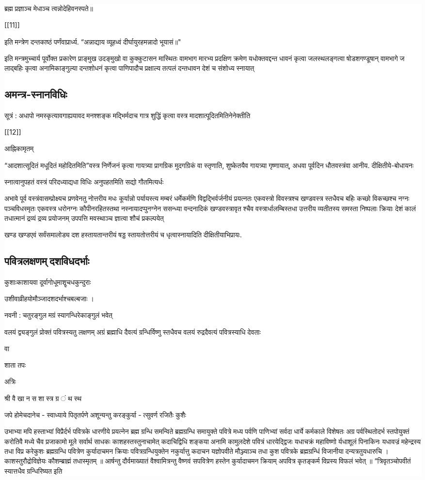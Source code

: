 ब्रह्म प्रज्ञाञ्च मेधाञ्च त्वन्नोदेहिवनस्पते॥ 

[[11]]

इति मन्त्रेण दन्तकाष्ठं पर्णंवाप्रार्ध्य. “अन्नाद्याय व्यूहध्वं दीर्घायुरहमन्नादो भूयासं॥" 

इति मन्त्रमुच्चार्य पूर्वोक्त प्रकारेण प्राङ्मुख उदङ्मुखो वा कुक्कुटासन मास्थितः वामभाग मारभ्य प्रदक्षिण क्रमेण यधोक्तवद्दन्त धावनं कृत्वा जलस्थलङ्गत्वा षोडशगण्डूषान् वामभागे ज लाद्बहिः कृत्वा अनामिकाङ्गुल्या दन्तशोधनं कृत्वा पाणिपादौच प्रक्षाल्य तत्पलं दन्तधावन देशं च संशोध्य स्नायात् 

## अमन्त्र-स्नानविधिः 

सूत्रं : अधापो नमस्कृत्यावगाह्ययावद मनश्शङ्क मद्भिर्मदाच गात्र शुद्धिं कृत्वा वस्त्र मादशात्पूदितमितिनेनेक्तीति 

[[12]]

आह्निकामृतम् 

“आदशात्सूदितं मधूदितं महोदितमिति”वस्त्र निर्णेजनं कृत्वा गायत्र्या प्रागग्रिक मुदगग्रिकं वा स्तृणाति, शुष्केतयैव गायत्र्या गृष्णायात्, अधवा पूर्वदिन धौतवस्त्रंवा आनीय. दीक्षितीये-बोधायनः 

स्नात्वानुपहतं वस्त्रं परिदध्याद्यधा विधिः अनुपहतमिति सद्यो गौतमित्यर्धः 

अभावे पूर्व वस्त्रंवासम्प्रोक्ष्यच प्रणवेनतु नोत्तरीय मधः कूर्यान्नो पर्यायस्त्य मम्बरं धर्मेकर्मणि विद्वद्भिर्वर्जनीयं प्रयत्नतः एकवस्त्रो विवस्त्रश्च खण्डवस्त्र स्तधैवच बहिः कच्छो विकच्छश्च नग्नः पञ्चविधस्मृतः एकवस्त्र धरोनग्नः कौपीनरहितस्तथा नस्नायादप्पुनग्नेन ससन्ध्या वन्दनादिकं खण्डवस्त्रावृत श्चैव वस्त्रार्धालम्बिस्तधा उत्तरीय व्यतीतस्य समस्ता निष्पलाः क्रियाः देशं कालं तधात्मानं द्रव्यं द्रव्य प्रयोजनम् उपपत्ति मवस्थाञ्च ज्ञात्वा शौचं प्रकल्पयेत् 

खण्ड खण्डएवं सर्वंसमालोड्य दश हस्तायतान्तरीयं षड्ड स्तायतोत्तरीयं च धृत्वास्नायादिति दीक्षितीयाभिप्रायः. 

## पवित्रलक्षणम् दशविधदर्भाः 

कुशाःकाशायवा दूर्वागोधूमाशॄ्चधकुन्दुराः 

उशीवाव्रीहयोमौञ्जादशदर्भाश्चबल्बजाः । 

नवनी : चतुरङ्गुल मग्रं स्यागन्धिरेकाङ्गुलं भवेत् 

वलयं द्व्यङ्गुलं प्रोक्तं पवित्रस्यतु लक्षणम् अग्रं ब्रह्माधि दैवत्यं ग्रन्धिर्विष्णु स्तधैवच वलयं रुद्रदैवत्यं पवित्रस्याधि देवताः 

वा 

शाता तपः 

अत्रिः 

श्री वै खा न स शा स्त्र ग्र ं थ स्थ 

जपे होमेचदानेच - स्वाध्याये पितृतर्पणे अशून्यन्तु करङ्कुर्या - त्सुवर्ण रजितैः कुशैः 

उभाभ्या मपि हस्ताभ्यां विप्रैर्दर्भ पवित्रके धारणीये प्रयत्नेन ब्रह्म ग्रन्धि समन्विते ब्रह्मग्रन्धि समायुक्ते पवित्रे मध्य पर्वणि पाणिभ्यां सर्वदा धार्ये कर्मकाले विशेषतः अग्र पर्वस्थितोदर्भ स्तपोयुक्तं करोतिवै मध्ये चैव प्रजाकामो मूले सर्वार्थ साधकः काशहस्तस्तुनाचामेत् कदाचिद्विधि शङ्कया अनामि कामुलदेशे पवित्रं धारयेद्द्विजः यधाचक्रं महाविष्णो र्यधाशूलं पिनाकिनः यधावज्रं महेन्द्रस्य तधा विप्र करेकुशः ब्रह्मग्रन्धि पवित्रेण कुर्यादाचमन क्रियाः पवित्रग्रन्धियुक्तेन नकुर्यात्तु कदाचन यज्ञोपवीते मौञ्ज्याञ्च तधा कुश पवित्रके ब्रह्मग्रन्धिं विजानीया दन्यत्रतुयधारुचि । काशस्तुरौद्रोविज्ञेयः कौशम्ब्राह्मं तधास्मृतम् ॥ आर्षन्तु दौर्वमाख्यातं वैश्वामित्रन्तु वैष्णवं सपवित्रेण हस्तेन कुर्यादाचमन क्रियाम् अपवित्र कृतङ्कर्म विप्रस्य विफलं भवेत् ॥ “त्रिवृतञ्चोपवीतं स्यात्तधैव ग्रन्धिरिष्यत इति 
